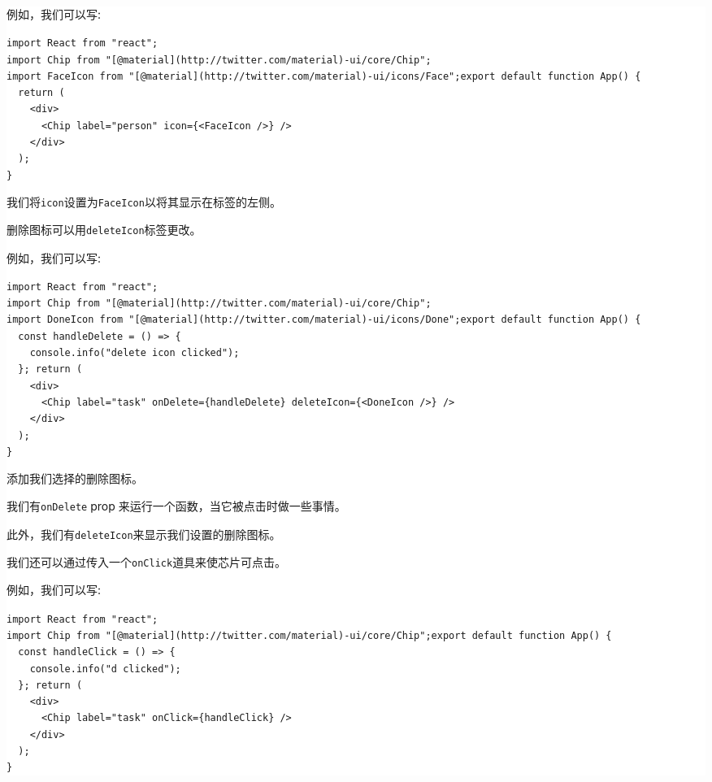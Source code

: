 例如，我们可以写:

```
import React from "react";
import Chip from "[@material](http://twitter.com/material)-ui/core/Chip";
import FaceIcon from "[@material](http://twitter.com/material)-ui/icons/Face";export default function App() {
  return (
    <div>
      <Chip label="person" icon={<FaceIcon />} />
    </div>
  );
}
```

我们将`icon`设置为`FaceIcon`以将其显示在标签的左侧。

删除图标可以用`deleteIcon`标签更改。

例如，我们可以写:

```
import React from "react";
import Chip from "[@material](http://twitter.com/material)-ui/core/Chip";
import DoneIcon from "[@material](http://twitter.com/material)-ui/icons/Done";export default function App() {
  const handleDelete = () => {
    console.info("delete icon clicked");
  }; return (
    <div>
      <Chip label="task" onDelete={handleDelete} deleteIcon={<DoneIcon />} />
    </div>
  );
}
```

添加我们选择的删除图标。

我们有`onDelete` prop 来运行一个函数，当它被点击时做一些事情。

此外，我们有`deleteIcon`来显示我们设置的删除图标。

我们还可以通过传入一个`onClick`道具来使芯片可点击。

例如，我们可以写:

```
import React from "react";
import Chip from "[@material](http://twitter.com/material)-ui/core/Chip";export default function App() {
  const handleClick = () => {
    console.info("d clicked");
  }; return (
    <div>
      <Chip label="task" onClick={handleClick} />
    </div>
  );
}
```

